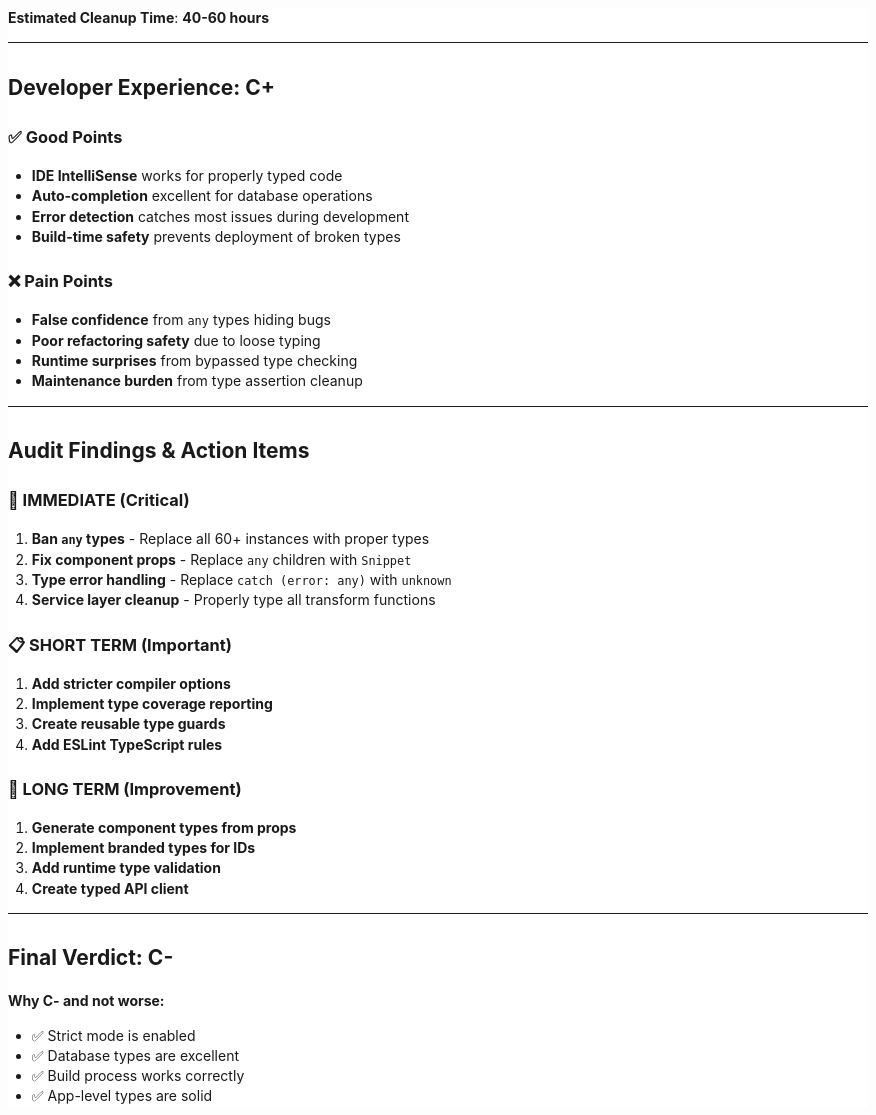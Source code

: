 **Estimated Cleanup Time**: **40-60 hours**

---

## Developer Experience: **C+**

### ✅ Good Points

- **IDE IntelliSense** works for properly typed code
- **Auto-completion** excellent for database operations
- **Error detection** catches most issues during development
- **Build-time safety** prevents deployment of broken types

### ❌ Pain Points

- **False confidence** from `any` types hiding bugs
- **Poor refactoring safety** due to loose typing
- **Runtime surprises** from bypassed type checking
- **Maintenance burden** from type assertion cleanup

---

## Audit Findings & Action Items

### 🚨 IMMEDIATE (Critical)

1. **Ban `any` types** - Replace all 60+ instances with proper types
2. **Fix component props** - Replace `any` children with `Snippet`
3. **Type error handling** - Replace `catch (error: any)` with `unknown`
4. **Service layer cleanup** - Properly type all transform functions

### 📋 SHORT TERM (Important)

1. **Add stricter compiler options**
2. **Implement type coverage reporting**
3. **Create reusable type guards**
4. **Add ESLint TypeScript rules**

### 🔄 LONG TERM (Improvement)

1. **Generate component types from props**
2. **Implement branded types for IDs**
3. **Add runtime type validation**
4. **Create typed API client**

---

## Final Verdict: **C-**

**Why C- and not worse:**
- ✅ Strict mode is enabled
- ✅ Database types are excellent
- ✅ Build process works correctly
- ✅ App-level types are solid
